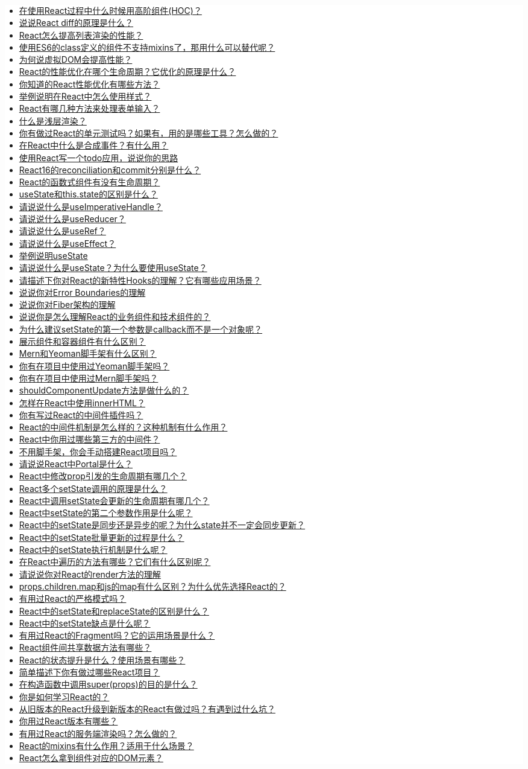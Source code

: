 -   [在使用React过程中什么时候用高阶组件(HOC)？](https://github.com/haizlin/fe-interview/issues/751)
-   [说说React diff的原理是什么？](https://github.com/haizlin/fe-interview/issues/724)
-   [React怎么提高列表渲染的性能？](https://github.com/haizlin/fe-interview/issues/723)
-   [使用ES6的class定义的组件不支持mixins了，那用什么可以替代呢？](https://github.com/haizlin/fe-interview/issues/722)
-   [为何说虚拟DOM会提高性能？](https://github.com/haizlin/fe-interview/issues/720)
-   [React的性能优化在哪个生命周期？它优化的原理是什么？](https://github.com/haizlin/fe-interview/issues/719)
-   [你知道的React性能优化有哪些方法？](https://github.com/haizlin/fe-interview/issues/718)
-   [举例说明在React中怎么使用样式？](https://github.com/haizlin/fe-interview/issues/717)
-   [React有哪几种方法来处理表单输入？](https://github.com/haizlin/fe-interview/issues/716)
-   [什么是浅层渲染？](https://github.com/haizlin/fe-interview/issues/715)
-   [你有做过React的单元测试吗？如果有，用的是哪些工具？怎么做的？](https://github.com/haizlin/fe-interview/issues/714)
-   [在React中什么是合成事件？有什么用？](https://github.com/haizlin/fe-interview/issues/713)
-   [使用React写一个todo应用，说说你的思路](https://github.com/haizlin/fe-interview/issues/712)
-   [React16的reconciliation和commit分别是什么？](https://github.com/haizlin/fe-interview/issues/711)
-   [React的函数式组件有没有生命周期？](https://github.com/haizlin/fe-interview/issues/710)
-   [useState和this.state的区别是什么？](https://github.com/haizlin/fe-interview/issues/709)
-   [请说说什么是useImperativeHandle？](https://github.com/haizlin/fe-interview/issues/708)
-   [请说说什么是useReducer？](https://github.com/haizlin/fe-interview/issues/707)
-   [请说说什么是useRef？](https://github.com/haizlin/fe-interview/issues/706)
-   [请说说什么是useEffect？](https://github.com/haizlin/fe-interview/issues/705)
-   [举例说明useState](https://github.com/haizlin/fe-interview/issues/704)
-   [请说说什么是useState？为什么要使用useState？](https://github.com/haizlin/fe-interview/issues/703)
-   [请描述下你对React的新特性Hooks的理解？它有哪些应用场景？](https://github.com/haizlin/fe-interview/issues/702)
-   [说说你对Error Boundaries的理解](https://github.com/haizlin/fe-interview/issues/701)
-   [说说你对Fiber架构的理解](https://github.com/haizlin/fe-interview/issues/700)
-   [说说你是怎么理解React的业务组件和技术组件的？](https://github.com/haizlin/fe-interview/issues/699)
-   [为什么建议setState的第一个参数是callback而不是一个对象呢？](https://github.com/haizlin/fe-interview/issues/698)
-   [展示组件和容器组件有什么区别？](https://github.com/haizlin/fe-interview/issues/697)
-   [Mern和Yeoman脚手架有什么区别？](https://github.com/haizlin/fe-interview/issues/696)
-   [你有在项目中使用过Yeoman脚手架吗？](https://github.com/haizlin/fe-interview/issues/695)
-   [你有在项目中使用过Mern脚手架吗？](https://github.com/haizlin/fe-interview/issues/694)
-   [shouldComponentUpdate方法是做什么的？](https://github.com/haizlin/fe-interview/issues/693)
-   [怎样在React中使用innerHTML？](https://github.com/haizlin/fe-interview/issues/692)
-   [你有写过React的中间件插件吗？](https://github.com/haizlin/fe-interview/issues/691)
-   [React的中间件机制是怎么样的？这种机制有什么作用？](https://github.com/haizlin/fe-interview/issues/690)
-   [React中你用过哪些第三方的中间件？](https://github.com/haizlin/fe-interview/issues/689)
-   [不用脚手架，你会手动搭建React项目吗？](https://github.com/haizlin/fe-interview/issues/688)
-   [请说说React中Portal是什么？](https://github.com/haizlin/fe-interview/issues/687)
-   [React中修改prop引发的生命周期有哪几个？](https://github.com/haizlin/fe-interview/issues/686)
-   [React多个setState调用的原理是什么？](https://github.com/haizlin/fe-interview/issues/685)
-   [React中调用setState会更新的生命周期有哪几个？](https://github.com/haizlin/fe-interview/issues/684)
-   [React中setState的第二个参数作用是什么呢？](https://github.com/haizlin/fe-interview/issues/683)
-   [React中的setState是同步还是异步的呢？为什么state并不一定会同步更新？](https://github.com/haizlin/fe-interview/issues/682)
-   [React中的setState批量更新的过程是什么？](https://github.com/haizlin/fe-interview/issues/681)
-   [React中的setState执行机制是什么呢？](https://github.com/haizlin/fe-interview/issues/680)
-   [在React中遍历的方法有哪些？它们有什么区别呢？](https://github.com/haizlin/fe-interview/issues/679)
-   [请说说你对React的render方法的理解](https://github.com/haizlin/fe-interview/issues/678)
-   [props.children.map和js的map有什么区别？为什么优先选择React的？](https://github.com/haizlin/fe-interview/issues/677)
-   [有用过React的严格模式吗？](https://github.com/haizlin/fe-interview/issues/676)
-   [React中的setState和replaceState的区别是什么？](https://github.com/haizlin/fe-interview/issues/675)
-   [React中的setState缺点是什么呢？](https://github.com/haizlin/fe-interview/issues/674)
-   [有用过React的Fragment吗？它的运用场景是什么？](https://github.com/haizlin/fe-interview/issues/673)
-   [React组件间共享数据方法有哪些？](https://github.com/haizlin/fe-interview/issues/672)
-   [React的状态提升是什么？使用场景有哪些？](https://github.com/haizlin/fe-interview/issues/671)
-   [简单描述下你有做过哪些React项目？](https://github.com/haizlin/fe-interview/issues/670)
-   [在构造函数中调用super(props)的目的是什么？](https://github.com/haizlin/fe-interview/issues/669)
-   [你是如何学习React的？](https://github.com/haizlin/fe-interview/issues/668)
-   [从旧版本的React升级到新版本的React有做过吗？有遇到过什么坑？](https://github.com/haizlin/fe-interview/issues/667)
-   [你用过React版本有哪些？](https://github.com/haizlin/fe-interview/issues/666)
-   [有用过React的服务端渲染吗？怎么做的？](https://github.com/haizlin/fe-interview/issues/665)
-   [React的mixins有什么作用？适用于什么场景？](https://github.com/haizlin/fe-interview/issues/664)
-   [React怎么拿到组件对应的DOM元素？](https://github.com/haizlin/fe-interview/issues/663)